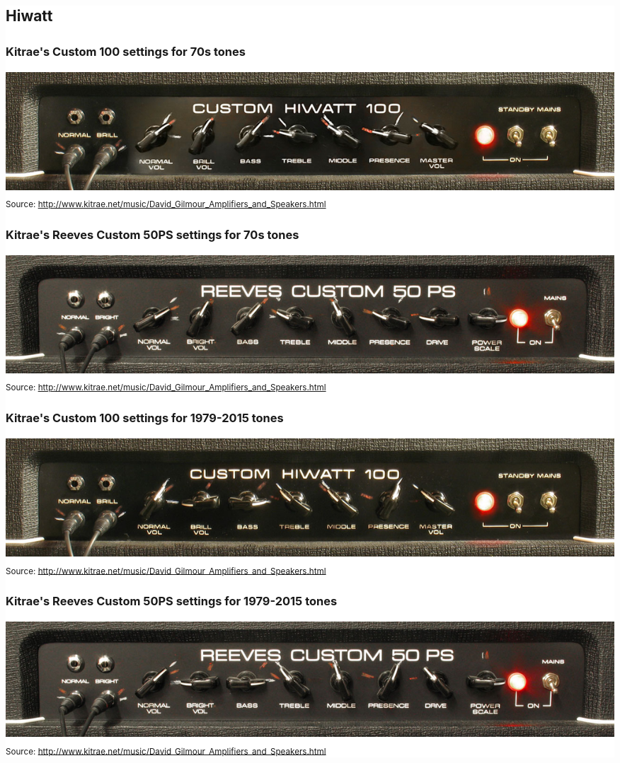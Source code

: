 ## Hiwatt

### Kitrae's Custom 100 settings for 70s tones
![image](./assets/hiwatt-custom-100-settings-70s.jpg)<br>
<sub>Source: http://www.kitrae.net/music/David_Gilmour_Amplifiers_and_Speakers.html</sub>

### Kitrae's Reeves Custom 50PS settings for 70s tones
![image](./assets/reeves-custom-50ps-settings-70s.jpg)<br>
<sub>Source: http://www.kitrae.net/music/David_Gilmour_Amplifiers_and_Speakers.html</sub>

### Kitrae's Custom 100 settings for 1979-2015 tones
![image](./assets/hiwatt-custom-100-settings-1979-2015.jpg)<br>
<sub>Source: http://www.kitrae.net/music/David_Gilmour_Amplifiers_and_Speakers.html</sub>

### Kitrae's Reeves Custom 50PS settings for 1979-2015 tones
![image](./assets/reeves-custom-50ps-settings-1979-2015.jpg)<br>
<sub>Source: http://www.kitrae.net/music/David_Gilmour_Amplifiers_and_Speakers.html</sub>

